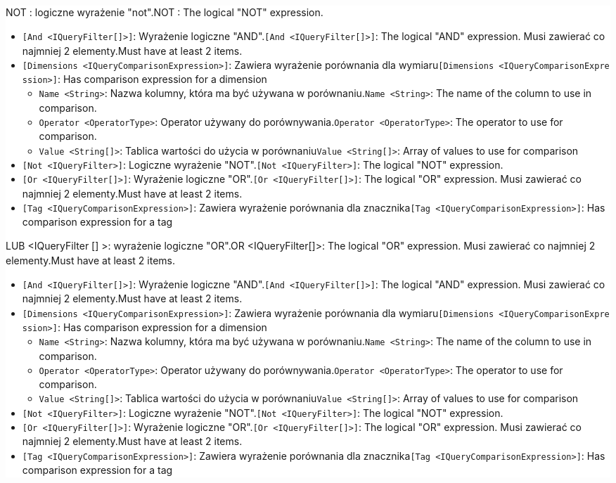 <span data-ttu-id="4e79a-155">NOT <IQueryFilter> : logiczne wyrażenie "not".</span><span class="sxs-lookup"><span data-stu-id="4e79a-155">NOT <IQueryFilter>: The logical "NOT" expression.</span></span>
  - <span data-ttu-id="4e79a-156">`[And <IQueryFilter[]>]`: Wyrażenie logiczne "AND".</span><span class="sxs-lookup"><span data-stu-id="4e79a-156">`[And <IQueryFilter[]>]`: The logical "AND" expression.</span></span> <span data-ttu-id="4e79a-157">Musi zawierać co najmniej 2 elementy.</span><span class="sxs-lookup"><span data-stu-id="4e79a-157">Must have at least 2 items.</span></span>
  - <span data-ttu-id="4e79a-158">`[Dimensions <IQueryComparisonExpression>]`: Zawiera wyrażenie porównania dla wymiaru</span><span class="sxs-lookup"><span data-stu-id="4e79a-158">`[Dimensions <IQueryComparisonExpression>]`: Has comparison expression for a dimension</span></span>
    - <span data-ttu-id="4e79a-159">`Name <String>`: Nazwa kolumny, która ma być używana w porównaniu.</span><span class="sxs-lookup"><span data-stu-id="4e79a-159">`Name <String>`: The name of the column to use in comparison.</span></span>
    - <span data-ttu-id="4e79a-160">`Operator <OperatorType>`: Operator używany do porównywania.</span><span class="sxs-lookup"><span data-stu-id="4e79a-160">`Operator <OperatorType>`: The operator to use for comparison.</span></span>
    - <span data-ttu-id="4e79a-161">`Value <String[]>`: Tablica wartości do użycia w porównaniu</span><span class="sxs-lookup"><span data-stu-id="4e79a-161">`Value <String[]>`: Array of values to use for comparison</span></span>
  - <span data-ttu-id="4e79a-162">`[Not <IQueryFilter>]`: Logiczne wyrażenie "NOT".</span><span class="sxs-lookup"><span data-stu-id="4e79a-162">`[Not <IQueryFilter>]`: The logical "NOT" expression.</span></span>
  - <span data-ttu-id="4e79a-163">`[Or <IQueryFilter[]>]`: Wyrażenie logiczne "OR".</span><span class="sxs-lookup"><span data-stu-id="4e79a-163">`[Or <IQueryFilter[]>]`: The logical "OR" expression.</span></span> <span data-ttu-id="4e79a-164">Musi zawierać co najmniej 2 elementy.</span><span class="sxs-lookup"><span data-stu-id="4e79a-164">Must have at least 2 items.</span></span>
  - <span data-ttu-id="4e79a-165">`[Tag <IQueryComparisonExpression>]`: Zawiera wyrażenie porównania dla znacznika</span><span class="sxs-lookup"><span data-stu-id="4e79a-165">`[Tag <IQueryComparisonExpression>]`: Has comparison expression for a tag</span></span>

<span data-ttu-id="4e79a-166">LUB <IQueryFilter [] >: wyrażenie logiczne "OR".</span><span class="sxs-lookup"><span data-stu-id="4e79a-166">OR <IQueryFilter[]>: The logical "OR" expression.</span></span> <span data-ttu-id="4e79a-167">Musi zawierać co najmniej 2 elementy.</span><span class="sxs-lookup"><span data-stu-id="4e79a-167">Must have at least 2 items.</span></span>
  - <span data-ttu-id="4e79a-168">`[And <IQueryFilter[]>]`: Wyrażenie logiczne "AND".</span><span class="sxs-lookup"><span data-stu-id="4e79a-168">`[And <IQueryFilter[]>]`: The logical "AND" expression.</span></span> <span data-ttu-id="4e79a-169">Musi zawierać co najmniej 2 elementy.</span><span class="sxs-lookup"><span data-stu-id="4e79a-169">Must have at least 2 items.</span></span>
  - <span data-ttu-id="4e79a-170">`[Dimensions <IQueryComparisonExpression>]`: Zawiera wyrażenie porównania dla wymiaru</span><span class="sxs-lookup"><span data-stu-id="4e79a-170">`[Dimensions <IQueryComparisonExpression>]`: Has comparison expression for a dimension</span></span>
    - <span data-ttu-id="4e79a-171">`Name <String>`: Nazwa kolumny, która ma być używana w porównaniu.</span><span class="sxs-lookup"><span data-stu-id="4e79a-171">`Name <String>`: The name of the column to use in comparison.</span></span>
    - <span data-ttu-id="4e79a-172">`Operator <OperatorType>`: Operator używany do porównywania.</span><span class="sxs-lookup"><span data-stu-id="4e79a-172">`Operator <OperatorType>`: The operator to use for comparison.</span></span>
    - <span data-ttu-id="4e79a-173">`Value <String[]>`: Tablica wartości do użycia w porównaniu</span><span class="sxs-lookup"><span data-stu-id="4e79a-173">`Value <String[]>`: Array of values to use for comparison</span></span>
  - <span data-ttu-id="4e79a-174">`[Not <IQueryFilter>]`: Logiczne wyrażenie "NOT".</span><span class="sxs-lookup"><span data-stu-id="4e79a-174">`[Not <IQueryFilter>]`: The logical "NOT" expression.</span></span>
  - <span data-ttu-id="4e79a-175">`[Or <IQueryFilter[]>]`: Wyrażenie logiczne "OR".</span><span class="sxs-lookup"><span data-stu-id="4e79a-175">`[Or <IQueryFilter[]>]`: The logical "OR" expression.</span></span> <span data-ttu-id="4e79a-176">Musi zawierać co najmniej 2 elementy.</span><span class="sxs-lookup"><span data-stu-id="4e79a-176">Must have at least 2 items.</span></span>
  - <span data-ttu-id="4e79a-177">`[Tag <IQueryComparisonExpression>]`: Zawiera wyrażenie porównania dla znacznika</span><span class="sxs-lookup"><span data-stu-id="4e79a-177">`[Tag <IQueryComparisonExpression>]`: Has comparison expression for a tag</span></span>
